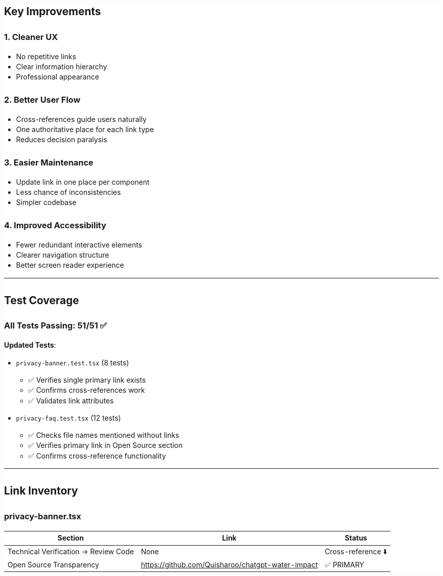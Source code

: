 
## Key Improvements

### 1. Cleaner UX
- No repetitive links
- Clear information hierarchy
- Professional appearance

### 2. Better User Flow
- Cross-references guide users naturally
- One authoritative place for each link type
- Reduces decision paralysis

### 3. Easier Maintenance
- Update link in one place per component
- Less chance of inconsistencies
- Simpler codebase

### 4. Improved Accessibility
- Fewer redundant interactive elements
- Clearer navigation structure
- Better screen reader experience

---

## Test Coverage

### All Tests Passing: 51/51 ✅

**Updated Tests**:
- `privacy-banner.test.tsx` (8 tests)
  - ✅ Verifies single primary link exists
  - ✅ Confirms cross-references work
  - ✅ Validates link attributes

- `privacy-faq.test.tsx` (12 tests)
  - ✅ Checks file names mentioned without links
  - ✅ Verifies primary link in Open Source section
  - ✅ Confirms cross-reference functionality

---

## Link Inventory

### privacy-banner.tsx
| Section | Link | Status |
|---------|------|--------|
| Technical Verification → Review Code | None | Cross-reference ⬇️ |
| Open Source Transparency | https://github.com/Quisharoo/chatgpt-water-impact | ✅ PRIMARY |
